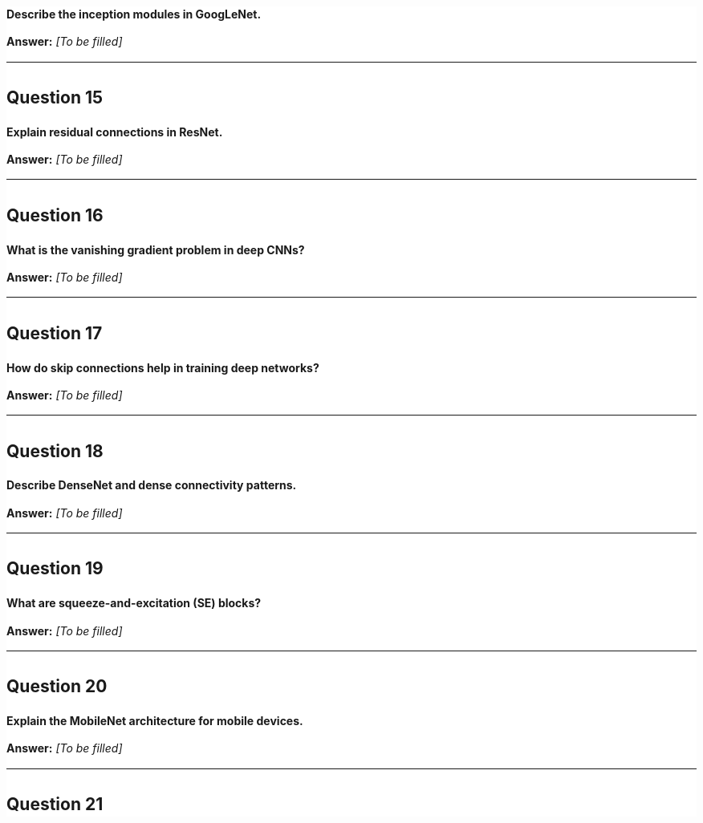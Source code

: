 **Describe the inception modules in GoogLeNet.**

**Answer:** _[To be filled]_

---

## Question 15

**Explain residual connections in ResNet.**

**Answer:** _[To be filled]_

---

## Question 16

**What is the vanishing gradient problem in deep CNNs?**

**Answer:** _[To be filled]_

---

## Question 17

**How do skip connections help in training deep networks?**

**Answer:** _[To be filled]_

---

## Question 18

**Describe DenseNet and dense connectivity patterns.**

**Answer:** _[To be filled]_

---

## Question 19

**What are squeeze-and-excitation (SE) blocks?**

**Answer:** _[To be filled]_

---

## Question 20

**Explain the MobileNet architecture for mobile devices.**

**Answer:** _[To be filled]_

---

## Question 21
